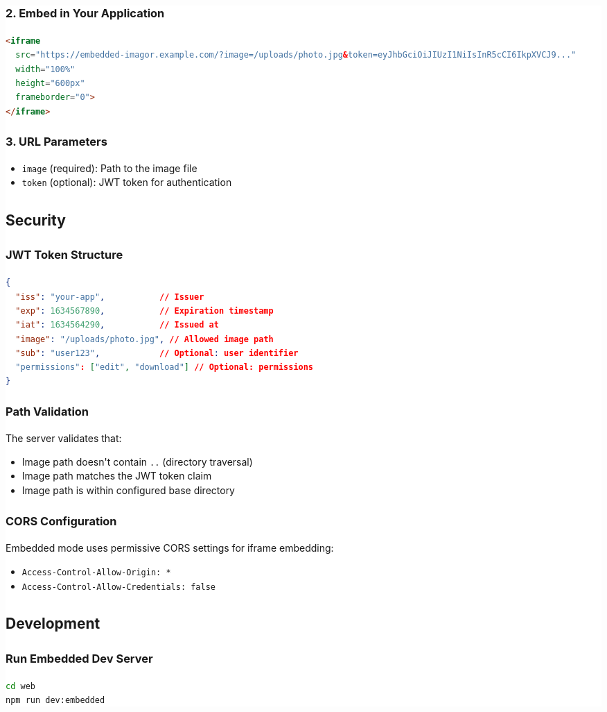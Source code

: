### 2. Embed in Your Application

```html
<iframe 
  src="https://embedded-imagor.example.com/?image=/uploads/photo.jpg&token=eyJhbGciOiJIUzI1NiIsInR5cCI6IkpXVCJ9..." 
  width="100%" 
  height="600px"
  frameborder="0">
</iframe>
```

### 3. URL Parameters

- `image` (required): Path to the image file
- `token` (optional): JWT token for authentication

## Security

### JWT Token Structure

```json
{
  "iss": "your-app",           // Issuer
  "exp": 1634567890,           // Expiration timestamp
  "iat": 1634564290,           // Issued at
  "image": "/uploads/photo.jpg", // Allowed image path
  "sub": "user123",            // Optional: user identifier
  "permissions": ["edit", "download"] // Optional: permissions
}
```

### Path Validation

The server validates that:
- Image path doesn't contain `..` (directory traversal)
- Image path matches the JWT token claim
- Image path is within configured base directory

### CORS Configuration

Embedded mode uses permissive CORS settings for iframe embedding:
- `Access-Control-Allow-Origin: *`
- `Access-Control-Allow-Credentials: false`

## Development

### Run Embedded Dev Server

```bash
cd web
npm run dev:embedded
```
